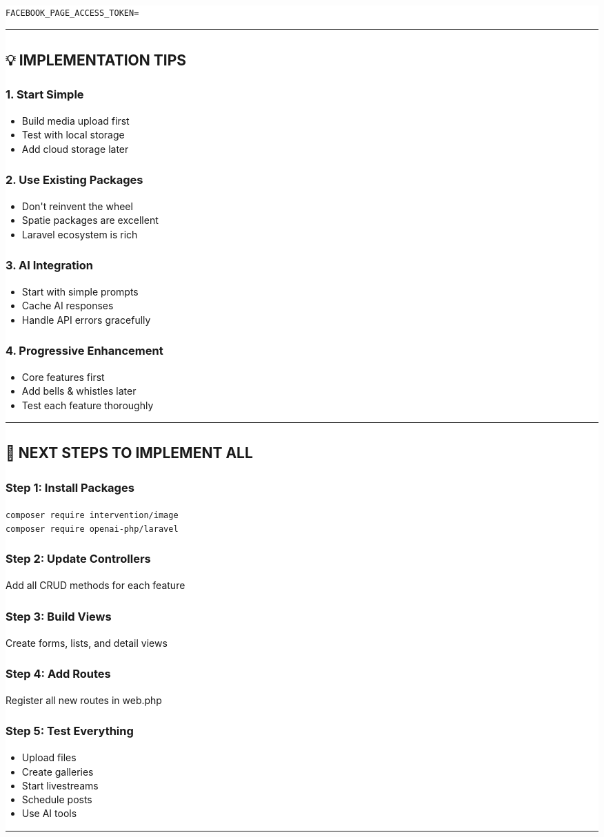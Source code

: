 ```env
FACEBOOK_PAGE_ACCESS_TOKEN=
```

---

## 💡 IMPLEMENTATION TIPS

### 1. Start Simple
- Build media upload first
- Test with local storage
- Add cloud storage later

### 2. Use Existing Packages
- Don't reinvent the wheel
- Spatie packages are excellent
- Laravel ecosystem is rich

### 3. AI Integration
- Start with simple prompts
- Cache AI responses
- Handle API errors gracefully

### 4. Progressive Enhancement
- Core features first
- Add bells & whistles later
- Test each feature thoroughly

---

## 🎯 NEXT STEPS TO IMPLEMENT ALL

### Step 1: Install Packages
```bash
composer require intervention/image
composer require openai-php/laravel
```

### Step 2: Update Controllers
Add all CRUD methods for each feature

### Step 3: Build Views
Create forms, lists, and detail views

### Step 4: Add Routes
Register all new routes in web.php

### Step 5: Test Everything
- Upload files
- Create galleries
- Start livestreams
- Schedule posts
- Use AI tools

---